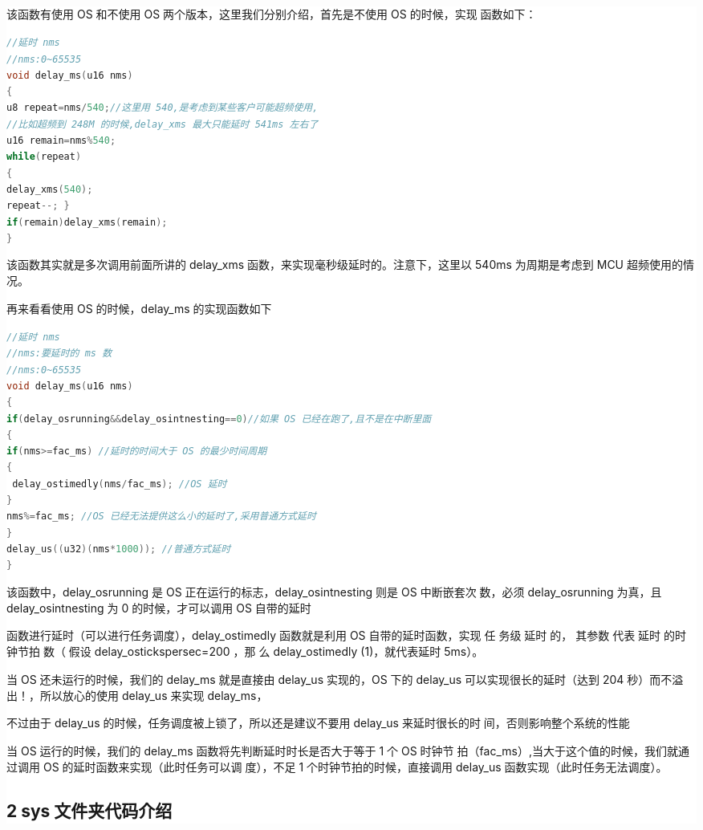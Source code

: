 该函数有使用 OS 和不使用 OS 两个版本，这里我们分别介绍，首先是不使用 OS 的时候，实现 函数如下： 

```c
//延时 nms 
//nms:0~65535
void delay_ms(u16 nms)
{
u8 repeat=nms/540;//这里用 540,是考虑到某些客户可能超频使用,
//比如超频到 248M 的时候,delay_xms 最大只能延时 541ms 左右了
u16 remain=nms%540;
while(repeat)
{
delay_xms(540);
repeat--; }
if(remain)delay_xms(remain);
}
```

该函数其实就是多次调用前面所讲的 delay_xms 函数，来实现毫秒级延时的。注意下，这里以 540ms 为周期是考虑到 MCU 超频使用的情况。 

再来看看使用 OS 的时候，delay_ms 的实现函数如下

```c
//延时 nms
//nms:要延时的 ms 数
//nms:0~65535
void delay_ms(u16 nms)
{
if(delay_osrunning&&delay_osintnesting==0)//如果 OS 已经在跑了,且不是在中断里面
{
if(nms>=fac_ms) //延时的时间大于 OS 的最少时间周期
{ 
 delay_ostimedly(nms/fac_ms); //OS 延时
}
nms%=fac_ms; //OS 已经无法提供这么小的延时了,采用普通方式延时 
}
delay_us((u32)(nms*1000)); //普通方式延时
}
```

该函数中，delay_osrunning 是 OS 正在运行的标志，delay_osintnesting 则是 OS 中断嵌套次 数，必须 delay_osrunning 为真，且 delay_osintnesting 为 0 的时候，才可以调用 OS 自带的延时 

函数进行延时（可以进行任务调度），delay_ostimedly 函数就是利用 OS 自带的延时函数，实现 任 务级 延时 的， 其参数 代表 延时 的时 钟节拍 数（ 假设 delay_ostickspersec=200 ，那 么 delay_ostimedly (1)，就代表延时 5ms）。 

当 OS 还未运行的时候，我们的 delay_ms 就是直接由 delay_us 实现的，OS 下的 delay_us 可以实现很长的延时（达到 204 秒）而不溢出！，所以放心的使用 delay_us 来实现 delay_ms， 

不过由于 delay_us 的时候，任务调度被上锁了，所以还是建议不要用 delay_us 来延时很长的时 间，否则影响整个系统的性能

当 OS 运行的时候，我们的 delay_ms 函数将先判断延时时长是否大于等于 1 个 OS 时钟节 拍（fac_ms）,当大于这个值的时候，我们就通过调用 OS 的延时函数来实现（此时任务可以调 度），不足 1 个时钟节拍的时候，直接调用 delay_us 函数实现（此时任务无法调度）。 

## **2 sys** **文件夹代码介绍** 
